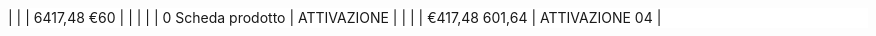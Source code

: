 |                                                                                                                                                                                                                                                                                                                                                                                                                                                                                                                                                                                                                                                                                                                                                              |                                                                                                                                                                                                                                                                                                                                                                                                                                                                                                                                                                                                                                                                                                                                                                                                                                                                                                                     | 6417,48 €60                                                                                                         |                                                                |
|                                                                                                                                                                                                                                                                                                                                                                                                                                                                                                                                                                                                                                                                                                                                                              |                                                                                                                                                                                                                                                                                                                                                                                                                                                                                                                                                                                                                                                                                                                                                                                                                                                                                                                     | 0 Scheda prodotto                                                                                                   | ATTIVAZIONE                                                    |
|                                                                                                                                                                                                                                                                                                                                                                                                                                                                                                                                                                                                                                                                                                                                                              |                                                                                                                                                                                                                                                                                                                                                                                                                                                                                                                                                                                                                                                                                                                                                                                                                                                                                                                     | €417,48 601,64                                                                                                      | ATTIVAZIONE 04                                                 |